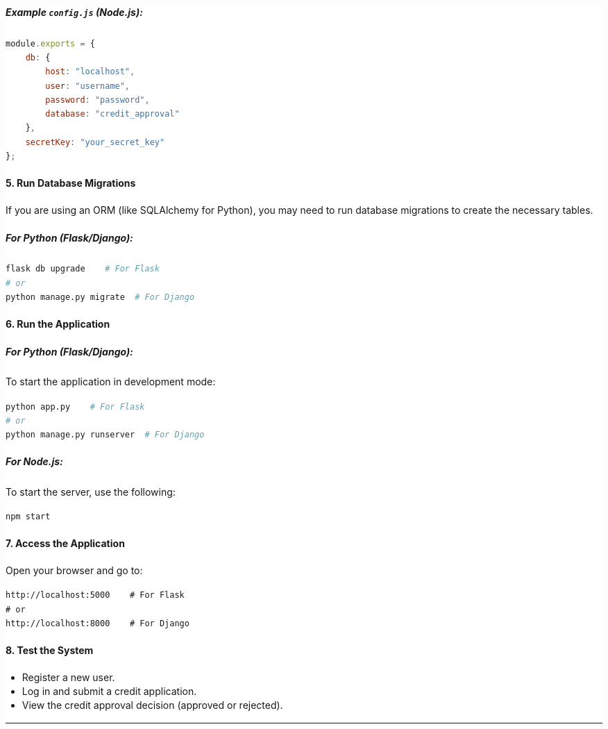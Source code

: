 ##### Example `config.js` (Node.js):

```js
module.exports = {
    db: {
        host: "localhost",
        user: "username",
        password: "password",
        database: "credit_approval"
    },
    secretKey: "your_secret_key"
};
```

#### 5. Run Database Migrations

If you are using an ORM (like SQLAlchemy for Python), you may need to run database migrations to create the necessary tables.

##### For Python (Flask/Django):
```bash
flask db upgrade    # For Flask
# or
python manage.py migrate  # For Django
```

#### 6. Run the Application

##### For Python (Flask/Django):
To start the application in development mode:

```bash
python app.py    # For Flask
# or
python manage.py runserver  # For Django
```

##### For Node.js:
To start the server, use the following:

```bash
npm start
```

#### 7. Access the Application

Open your browser and go to:

```
http://localhost:5000    # For Flask
# or
http://localhost:8000    # For Django
```

#### 8. Test the System

- Register a new user.
- Log in and submit a credit application.
- View the credit approval decision (approved or rejected).
  
---
